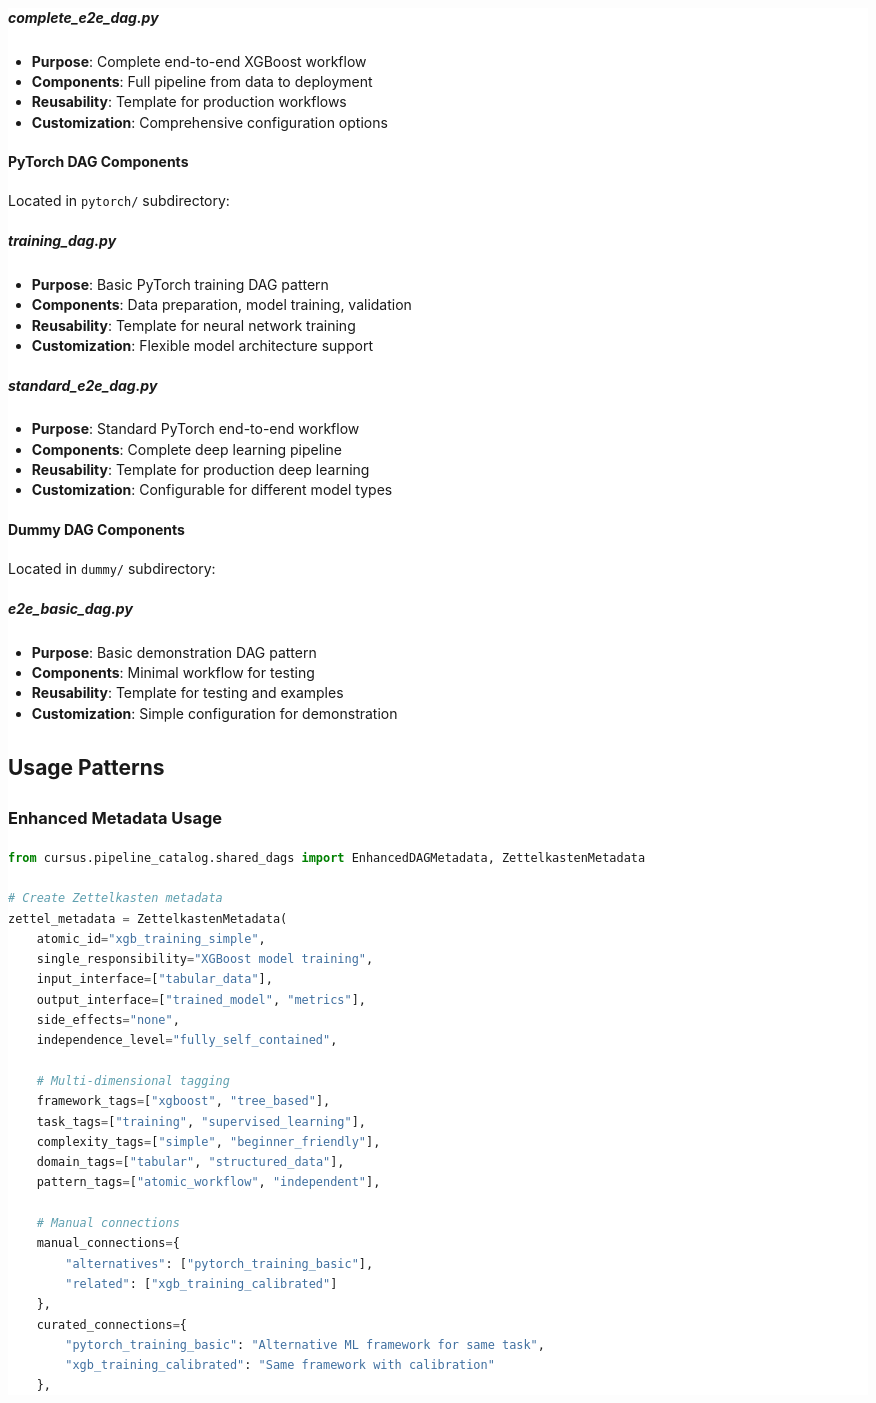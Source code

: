##### complete_e2e_dag.py
- **Purpose**: Complete end-to-end XGBoost workflow
- **Components**: Full pipeline from data to deployment
- **Reusability**: Template for production workflows
- **Customization**: Comprehensive configuration options

#### PyTorch DAG Components

Located in `pytorch/` subdirectory:

##### training_dag.py
- **Purpose**: Basic PyTorch training DAG pattern
- **Components**: Data preparation, model training, validation
- **Reusability**: Template for neural network training
- **Customization**: Flexible model architecture support

##### standard_e2e_dag.py
- **Purpose**: Standard PyTorch end-to-end workflow
- **Components**: Complete deep learning pipeline
- **Reusability**: Template for production deep learning
- **Customization**: Configurable for different model types

#### Dummy DAG Components

Located in `dummy/` subdirectory:

##### e2e_basic_dag.py
- **Purpose**: Basic demonstration DAG pattern
- **Components**: Minimal workflow for testing
- **Reusability**: Template for testing and examples
- **Customization**: Simple configuration for demonstration

## Usage Patterns

### Enhanced Metadata Usage

```python
from cursus.pipeline_catalog.shared_dags import EnhancedDAGMetadata, ZettelkastenMetadata

# Create Zettelkasten metadata
zettel_metadata = ZettelkastenMetadata(
    atomic_id="xgb_training_simple",
    single_responsibility="XGBoost model training",
    input_interface=["tabular_data"],
    output_interface=["trained_model", "metrics"],
    side_effects="none",
    independence_level="fully_self_contained",
    
    # Multi-dimensional tagging
    framework_tags=["xgboost", "tree_based"],
    task_tags=["training", "supervised_learning"],
    complexity_tags=["simple", "beginner_friendly"],
    domain_tags=["tabular", "structured_data"],
    pattern_tags=["atomic_workflow", "independent"],
    
    # Manual connections
    manual_connections={
        "alternatives": ["pytorch_training_basic"],
        "related": ["xgb_training_calibrated"]
    },
    curated_connections={
        "pytorch_training_basic": "Alternative ML framework for same task",
        "xgb_training_calibrated": "Same framework with calibration"
    },
```